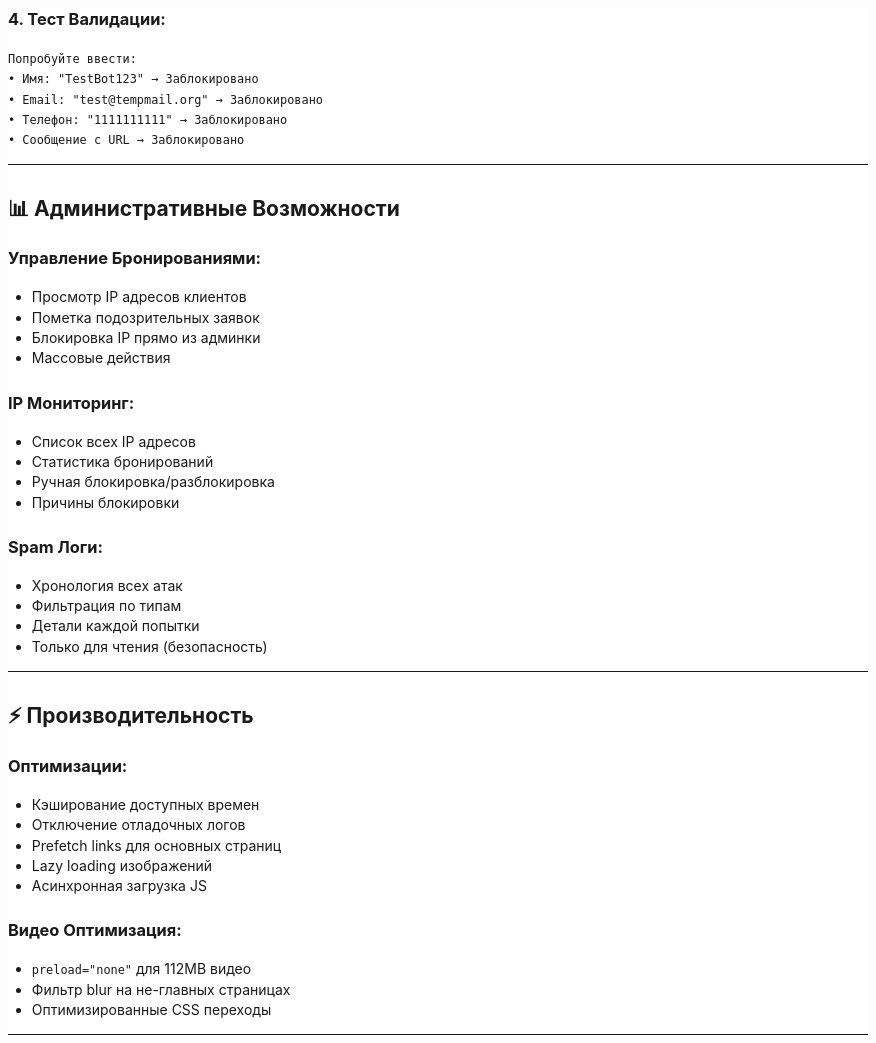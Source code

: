 ### **4. Тест Валидации:**
```
Попробуйте ввести:
• Имя: "TestBot123" → Заблокировано
• Email: "test@tempmail.org" → Заблокировано  
• Телефон: "1111111111" → Заблокировано
• Сообщение с URL → Заблокировано
```

---

## 📊 Административные Возможности

### **Управление Бронированиями:**
- Просмотр IP адресов клиентов
- Пометка подозрительных заявок
- Блокировка IP прямо из админки
- Массовые действия

### **IP Мониторинг:**
- Список всех IP адресов
- Статистика бронирований
- Ручная блокировка/разблокировка
- Причины блокировки

### **Spam Логи:**
- Хронология всех атак
- Фильтрация по типам
- Детали каждой попытки
- Только для чтения (безопасность)

---

## ⚡ Производительность

### **Оптимизации:**
- Кэширование доступных времен
- Отключение отладочных логов
- Prefetch links для основных страниц
- Lazy loading изображений
- Асинхронная загрузка JS

### **Видео Оптимизация:**
- `preload="none"` для 112MB видео
- Фильтр blur на не-главных страницах
- Оптимизированные CSS переходы

---
